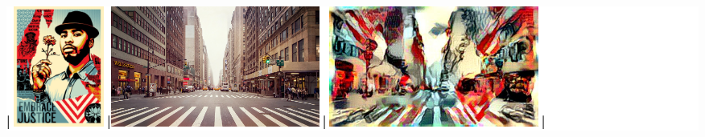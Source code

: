 | <img src="./images/styles1/1style15.jpg" height="150"> |<img src="./images/source_image/src24.jpg" height="150"> | <img src="./images/src24/style15.jpg" height="150"> |